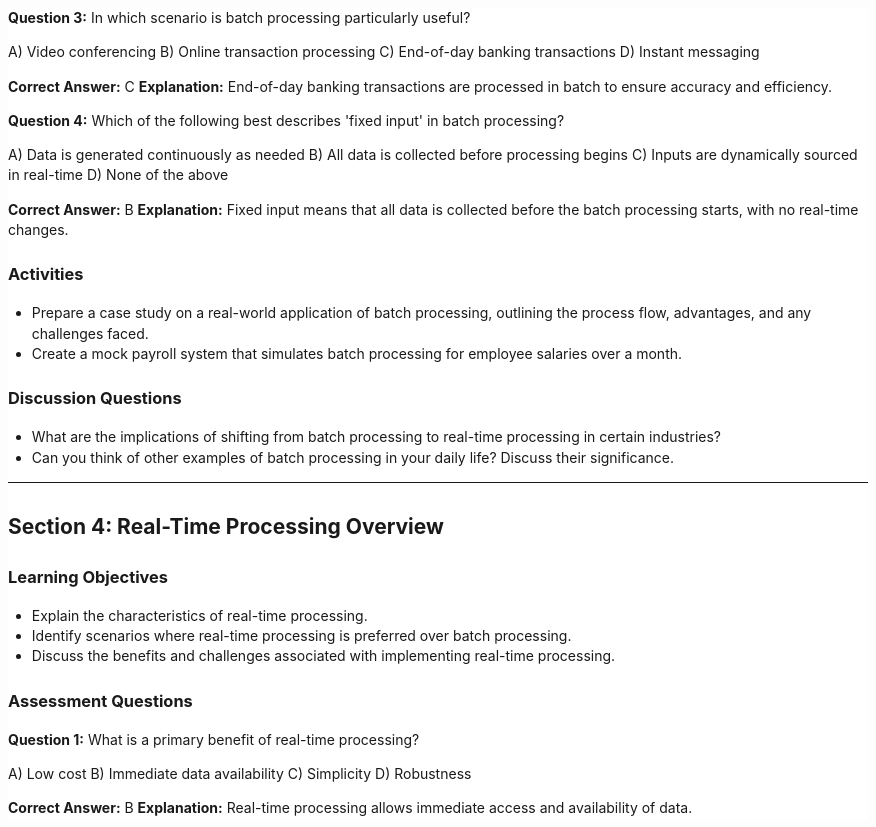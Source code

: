 **Question 3:** In which scenario is batch processing particularly useful?

  A) Video conferencing
  B) Online transaction processing
  C) End-of-day banking transactions
  D) Instant messaging

**Correct Answer:** C
**Explanation:** End-of-day banking transactions are processed in batch to ensure accuracy and efficiency.

**Question 4:** Which of the following best describes 'fixed input' in batch processing?

  A) Data is generated continuously as needed
  B) All data is collected before processing begins
  C) Inputs are dynamically sourced in real-time
  D) None of the above

**Correct Answer:** B
**Explanation:** Fixed input means that all data is collected before the batch processing starts, with no real-time changes.

### Activities
- Prepare a case study on a real-world application of batch processing, outlining the process flow, advantages, and any challenges faced.
- Create a mock payroll system that simulates batch processing for employee salaries over a month.

### Discussion Questions
- What are the implications of shifting from batch processing to real-time processing in certain industries?
- Can you think of other examples of batch processing in your daily life? Discuss their significance.

---

## Section 4: Real-Time Processing Overview

### Learning Objectives
- Explain the characteristics of real-time processing.
- Identify scenarios where real-time processing is preferred over batch processing.
- Discuss the benefits and challenges associated with implementing real-time processing.

### Assessment Questions

**Question 1:** What is a primary benefit of real-time processing?

  A) Low cost
  B) Immediate data availability
  C) Simplicity
  D) Robustness

**Correct Answer:** B
**Explanation:** Real-time processing allows immediate access and availability of data.
